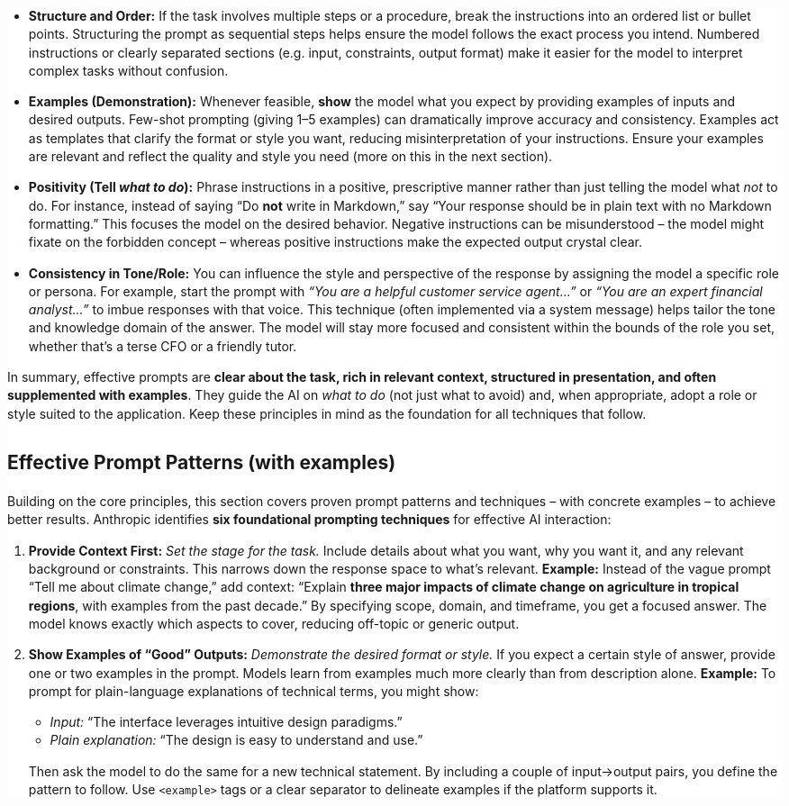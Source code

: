 * **Structure and Order:** If the task involves multiple steps or a procedure, break the instructions into an ordered list or bullet points. Structuring the prompt as sequential steps helps ensure the model follows the exact process you intend. Numbered instructions or clearly separated sections (e.g. input, constraints, output format) make it easier for the model to interpret complex tasks without confusion.

* **Examples (Demonstration):** Whenever feasible, **show** the model what you expect by providing examples of inputs and desired outputs. Few-shot prompting (giving 1–5 examples) can dramatically improve accuracy and consistency. Examples act as templates that clarify the format or style you want, reducing misinterpretation of your instructions. Ensure your examples are relevant and reflect the quality and style you need (more on this in the next section).

* **Positivity (Tell *what to do*):** Phrase instructions in a positive, prescriptive manner rather than just telling the model what *not* to do. For instance, instead of saying “Do **not** write in Markdown,” say “Your response should be in plain text with no Markdown formatting.” This focuses the model on the desired behavior. Negative instructions can be misunderstood – the model might fixate on the forbidden concept – whereas positive instructions make the expected output crystal clear.

* **Consistency in Tone/Role:** You can influence the style and perspective of the response by assigning the model a specific role or persona. For example, start the prompt with *“You are a helpful customer service agent...”* or *“You are an expert financial analyst...”* to imbue responses with that voice. This technique (often implemented via a system message) helps tailor the tone and knowledge domain of the answer. The model will stay more focused and consistent within the bounds of the role you set, whether that’s a terse CFO or a friendly tutor.

In summary, effective prompts are **clear about the task, rich in relevant context, structured in presentation, and often supplemented with examples**. They guide the AI on *what to do* (not just what to avoid) and, when appropriate, adopt a role or style suited to the application. Keep these principles in mind as the foundation for all techniques that follow.

## Effective Prompt Patterns (with examples)

Building on the core principles, this section covers proven prompt patterns and techniques – with concrete examples – to achieve better results. Anthropic identifies **six foundational prompting techniques** for effective AI interaction:

1. **Provide Context First:** *Set the stage for the task.* Include details about what you want, why you want it, and any relevant background or constraints. This narrows down the response space to what’s relevant. **Example:** Instead of the vague prompt “Tell me about climate change,” add context: “Explain **three major impacts of climate change on agriculture in tropical regions**, with examples from the past decade.” By specifying scope, domain, and timeframe, you get a focused answer. The model knows exactly which aspects to cover, reducing off-topic or generic output.

2. **Show Examples of “Good” Outputs:** *Demonstrate the desired format or style.* If you expect a certain style of answer, provide one or two examples in the prompt. Models learn from examples much more clearly than from description alone. **Example:** To prompt for plain-language explanations of technical terms, you might show:

   * *Input:* “The interface leverages intuitive design paradigms.”
   * *Plain explanation:* “The design is easy to understand and use.”

   Then ask the model to do the same for a new technical statement. By including a couple of input→output pairs, you define the pattern to follow. Use `<example>` tags or a clear separator to delineate examples if the platform supports it.
